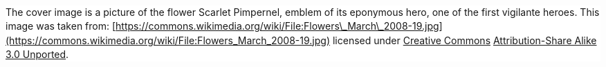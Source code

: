 The cover image is a picture of the flower Scarlet Pimpernel, emblem of its eponymous hero, one of the first vigilante heroes. This image was taken from: [https://commons.wikimedia.org/wiki/File:Flowers\_March\_2008-19.jpg](https://commons.wikimedia.org/wiki/File:Flowers_March_2008-19.jpg) licensed under [Creative Commons](https://en.wikipedia.org/wiki/en:Creative_Commons "w:en:Creative Commons") [Attribution-Share Alike 3.0 Unported](https://creativecommons.org/licenses/by-sa/3.0/deed.en).
